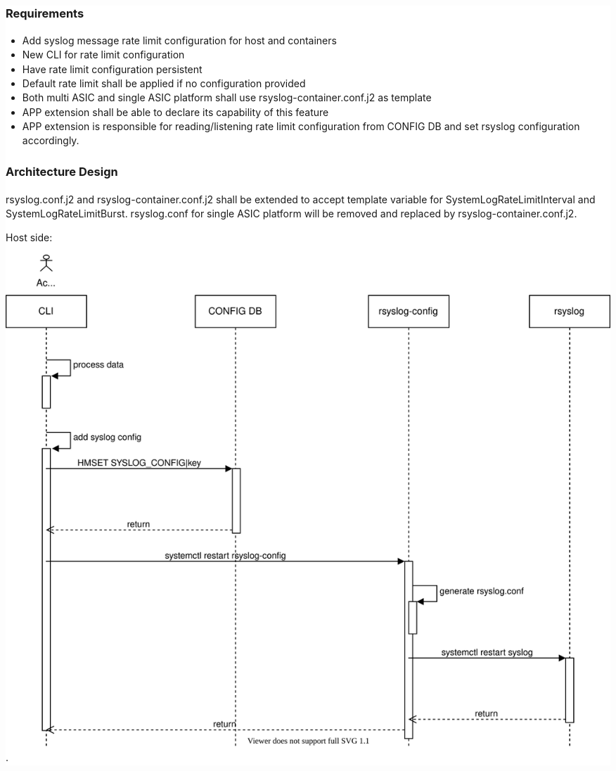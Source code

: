 ### Requirements

- Add syslog message rate limit configuration for host and containers
- New CLI for rate limit configuration
- Have rate limit configuration persistent
- Default rate limit shall be applied if no configuration provided
- Both multi ASIC and single ASIC platform shall use rsyslog-container.conf.j2 as template
- APP extension shall be able to declare its capability of this feature
- APP extension is responsible for reading/listening rate limit configuration from CONFIG DB and set rsyslog configuration accordingly.

### Architecture Design

rsyslog.conf.j2 and rsyslog-container.conf.j2 shall be extended to accept template variable for SystemLogRateLimitInterval and SystemLogRateLimitBurst. rsyslog.conf for single ASIC platform will be removed and replaced by rsyslog-container.conf.j2.

Host side:

![host_config_on_fly](/doc/syslog/images/host_rate_limit_config_flow.svg).
